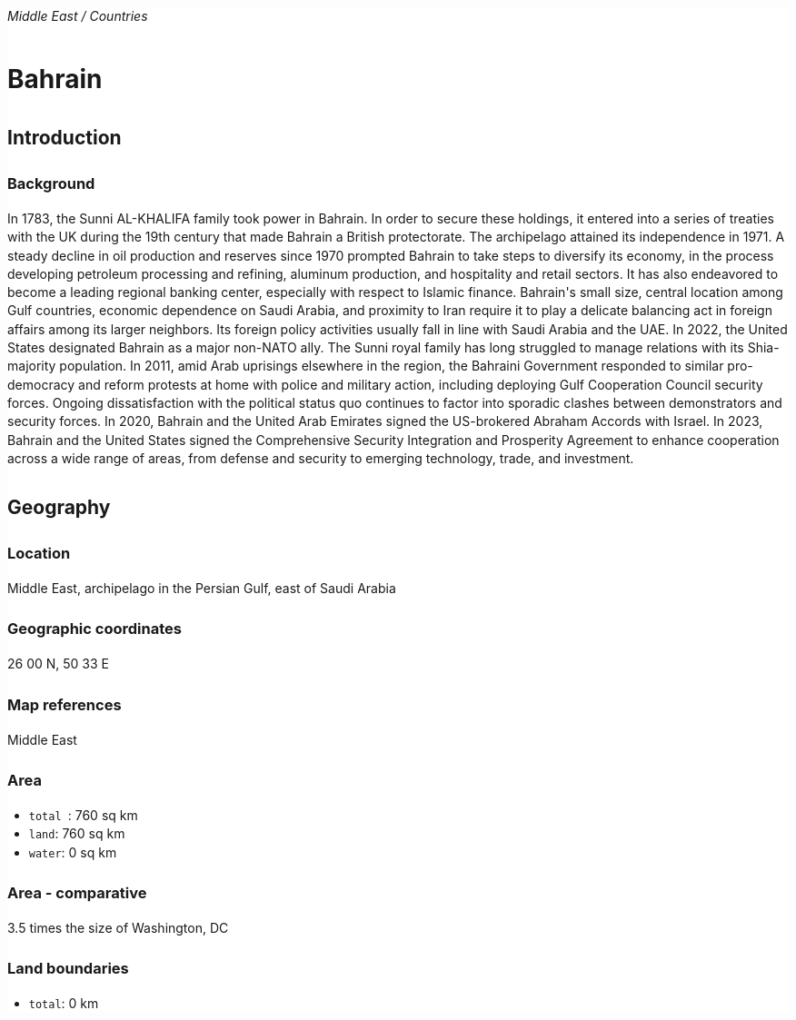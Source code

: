 _Middle East / Countries_

# Bahrain

## Introduction

### Background
In 1783, the Sunni AL-KHALIFA family took power in Bahrain. In order to secure these holdings, it entered into a series of treaties with the UK during the 19th century that made Bahrain a British protectorate. The archipelago attained its independence in 1971. A steady decline in oil production and reserves since 1970 prompted Bahrain to take steps to diversify its economy, in the process developing petroleum processing and refining, aluminum production, and hospitality and retail sectors. It has also endeavored to become a leading regional banking center, especially with respect to Islamic finance. Bahrain's small size, central location among Gulf countries, economic dependence on Saudi Arabia, and proximity to Iran require it to play a delicate balancing act in foreign affairs among its larger neighbors. Its foreign policy activities usually fall in line with Saudi Arabia and the UAE. In 2022, the United States designated Bahrain as a major non-NATO ally. The Sunni royal family has long struggled to manage relations with its Shia-majority population. In 2011, amid Arab uprisings elsewhere in the region, the Bahraini Government responded to similar pro-democracy and reform protests at home with police and military action, including deploying Gulf Cooperation Council security forces. Ongoing dissatisfaction with the political status quo continues to factor into sporadic clashes between demonstrators and security forces. In 2020, Bahrain and the United Arab Emirates signed the US-brokered Abraham Accords with Israel. In 2023, Bahrain and the United States signed the Comprehensive Security Integration and Prosperity Agreement to enhance cooperation across a wide range of areas, from defense and security to emerging technology, trade, and investment. 

## Geography

### Location
Middle East, archipelago in the Persian Gulf, east of Saudi Arabia

### Geographic coordinates
26 00 N, 50 33 E

### Map references
Middle East

### Area
- `total `: 760 sq km
- `land`: 760 sq km
- `water`: 0 sq km

### Area - comparative
3.5 times the size of Washington, DC

### Land boundaries
- `total`: 0 km
